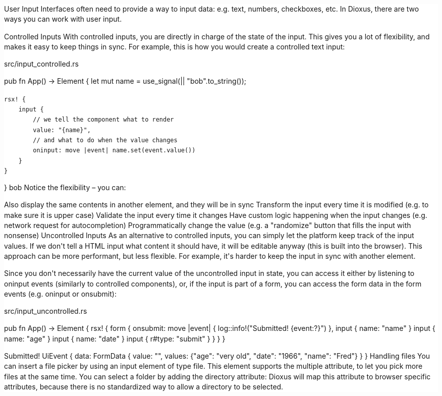 User Input
Interfaces often need to provide a way to input data: e.g. text, numbers, checkboxes, etc. In Dioxus, there are two ways you can work with user input.

Controlled Inputs
With controlled inputs, you are directly in charge of the state of the input. This gives you a lot of flexibility, and makes it easy to keep things in sync. For example, this is how you would create a controlled text input:

src/input_controlled.rs

pub fn App() -> Element {
    let mut name = use_signal(|| "bob".to_string());

    rsx! {
        input {
            // we tell the component what to render
            value: "{name}",
            // and what to do when the value changes
            oninput: move |event| name.set(event.value())
        }
    }
}
bob
Notice the flexibility – you can:

Also display the same contents in another element, and they will be in sync
Transform the input every time it is modified (e.g. to make sure it is upper case)
Validate the input every time it changes
Have custom logic happening when the input changes (e.g. network request for autocompletion)
Programmatically change the value (e.g. a "randomize" button that fills the input with nonsense)
Uncontrolled Inputs
As an alternative to controlled inputs, you can simply let the platform keep track of the input values. If we don't tell a HTML input what content it should have, it will be editable anyway (this is built into the browser). This approach can be more performant, but less flexible. For example, it's harder to keep the input in sync with another element.

Since you don't necessarily have the current value of the uncontrolled input in state, you can access it either by listening to oninput events (similarly to controlled components), or, if the input is part of a form, you can access the form data in the form events (e.g. oninput or onsubmit):

src/input_uncontrolled.rs

pub fn App() -> Element {
    rsx! {
        form { onsubmit: move |event| { log::info!("Submitted! {event:?}") },
            input { name: "name" }
            input { name: "age" }
            input { name: "date" }
            input { r#type: "submit" }
        }
    }
}

Submitted! UiEvent { data: FormData { value: "", values: {"age": "very old", "date": "1966", "name": "Fred"} } }
Handling files
You can insert a file picker by using an input element of type file. This element supports the multiple attribute, to let you pick more files at the same time. You can select a folder by adding the directory attribute: Dioxus will map this attribute to browser specific attributes, because there is no standardized way to allow a directory to be selected.
